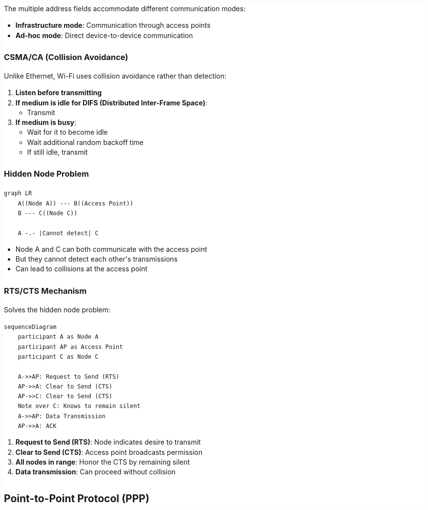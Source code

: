 The multiple address fields accommodate different communication modes:
- **Infrastructure mode**: Communication through access points
- **Ad-hoc mode**: Direct device-to-device communication

### CSMA/CA (Collision Avoidance)

Unlike Ethernet, Wi-Fi uses collision avoidance rather than detection:

1. **Listen before transmitting**
2. **If medium is idle for DIFS (Distributed Inter-Frame Space)**:
   - Transmit
3. **If medium is busy**:
   - Wait for it to become idle
   - Wait additional random backoff time
   - If still idle, transmit

### Hidden Node Problem

```mermaid
graph LR
    A((Node A)) --- B((Access Point))
    B --- C((Node C))
    
    A -.- |Cannot detect| C
```

- Node A and C can both communicate with the access point
- But they cannot detect each other's transmissions
- Can lead to collisions at the access point

### RTS/CTS Mechanism

Solves the hidden node problem:

```mermaid
sequenceDiagram
    participant A as Node A
    participant AP as Access Point
    participant C as Node C
    
    A->>AP: Request to Send (RTS)
    AP->>A: Clear to Send (CTS)
    AP->>C: Clear to Send (CTS)
    Note over C: Knows to remain silent
    A->>AP: Data Transmission
    AP->>A: ACK
```

1. **Request to Send (RTS)**: Node indicates desire to transmit
2. **Clear to Send (CTS)**: Access point broadcasts permission
3. **All nodes in range**: Honor the CTS by remaining silent
4. **Data transmission**: Can proceed without collision

## Point-to-Point Protocol (PPP)
